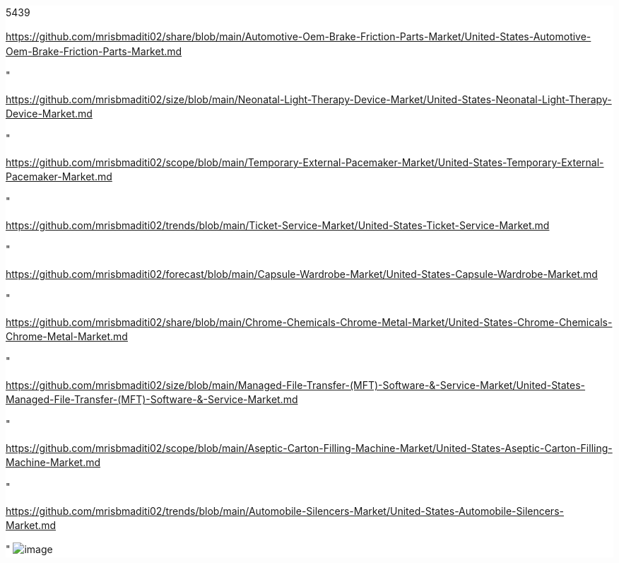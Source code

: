 5439</p><p><a href="https://github.com/mrisbmaditi02/share/blob/main/Automotive-Oem-Brake-Friction-Parts-Market/United-States-Automotive-Oem-Brake-Friction-Parts-Market.md">https://github.com/mrisbmaditi02/share/blob/main/Automotive-Oem-Brake-Friction-Parts-Market/United-States-Automotive-Oem-Brake-Friction-Parts-Market.md</a></p>"<p><a href="https://github.com/mrisbmaditi02/size/blob/main/Neonatal-Light-Therapy-Device-Market/United-States-Neonatal-Light-Therapy-Device-Market.md">https://github.com/mrisbmaditi02/size/blob/main/Neonatal-Light-Therapy-Device-Market/United-States-Neonatal-Light-Therapy-Device-Market.md</a></p>"<p><a href="https://github.com/mrisbmaditi02/scope/blob/main/Temporary-External-Pacemaker-Market/United-States-Temporary-External-Pacemaker-Market.md">https://github.com/mrisbmaditi02/scope/blob/main/Temporary-External-Pacemaker-Market/United-States-Temporary-External-Pacemaker-Market.md</a></p>"<p><a href="https://github.com/mrisbmaditi02/trends/blob/main/Ticket-Service-Market/United-States-Ticket-Service-Market.md">https://github.com/mrisbmaditi02/trends/blob/main/Ticket-Service-Market/United-States-Ticket-Service-Market.md</a></p>"<p><a href="https://github.com/mrisbmaditi02/forecast/blob/main/Capsule-Wardrobe-Market/United-States-Capsule-Wardrobe-Market.md">https://github.com/mrisbmaditi02/forecast/blob/main/Capsule-Wardrobe-Market/United-States-Capsule-Wardrobe-Market.md</a></p>"<p><a href="https://github.com/mrisbmaditi02/share/blob/main/Chrome-Chemicals-Chrome-Metal-Market/United-States-Chrome-Chemicals-Chrome-Metal-Market.md">https://github.com/mrisbmaditi02/share/blob/main/Chrome-Chemicals-Chrome-Metal-Market/United-States-Chrome-Chemicals-Chrome-Metal-Market.md</a></p>"<p><a href="https://github.com/mrisbmaditi02/size/blob/main/Managed-File-Transfer-(MFT)-Software-&-Service-Market/United-States-Managed-File-Transfer-(MFT)-Software-&-Service-Market.md">https://github.com/mrisbmaditi02/size/blob/main/Managed-File-Transfer-(MFT)-Software-&-Service-Market/United-States-Managed-File-Transfer-(MFT)-Software-&-Service-Market.md</a></p>"<p><a href="https://github.com/mrisbmaditi02/scope/blob/main/Aseptic-Carton-Filling-Machine-Market/United-States-Aseptic-Carton-Filling-Machine-Market.md">https://github.com/mrisbmaditi02/scope/blob/main/Aseptic-Carton-Filling-Machine-Market/United-States-Aseptic-Carton-Filling-Machine-Market.md</a></p>"<p><a href="https://github.com/mrisbmaditi02/trends/blob/main/Automobile-Silencers-Market/United-States-Automobile-Silencers-Market.md">https://github.com/mrisbmaditi02/trends/blob/main/Automobile-Silencers-Market/United-States-Automobile-Silencers-Market.md</a></p>"
![image](https://github.com/user-attachments/assets/05cbfb81-1849-4029-a6c0-2874ad21e9ed)
